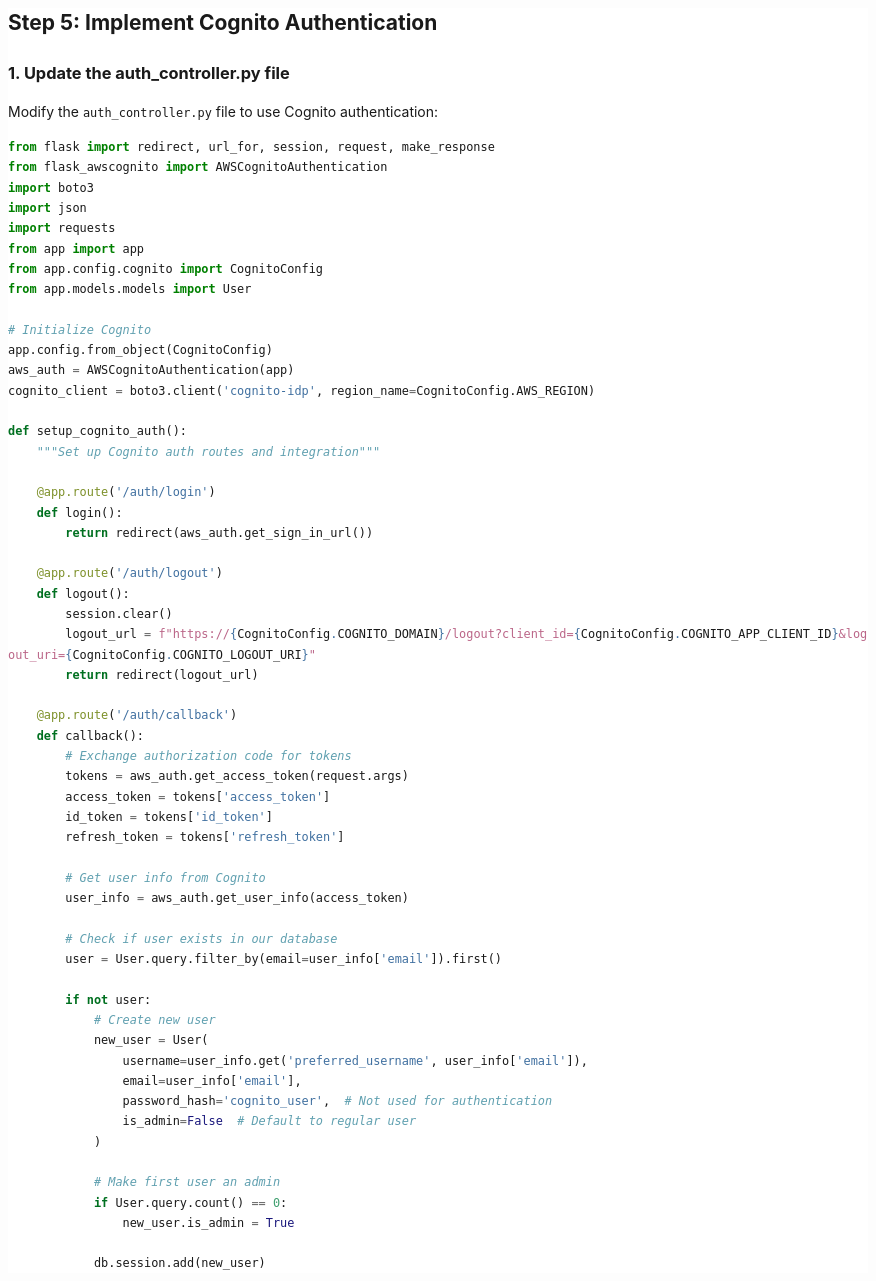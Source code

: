 ## Step 5: Implement Cognito Authentication

### 1. Update the auth_controller.py file

Modify the `auth_controller.py` file to use Cognito authentication:

```python
from flask import redirect, url_for, session, request, make_response
from flask_awscognito import AWSCognitoAuthentication
import boto3
import json
import requests
from app import app
from app.config.cognito import CognitoConfig
from app.models.models import User

# Initialize Cognito
app.config.from_object(CognitoConfig)
aws_auth = AWSCognitoAuthentication(app)
cognito_client = boto3.client('cognito-idp', region_name=CognitoConfig.AWS_REGION)

def setup_cognito_auth():
    """Set up Cognito auth routes and integration"""
    
    @app.route('/auth/login')
    def login():
        return redirect(aws_auth.get_sign_in_url())
        
    @app.route('/auth/logout')
    def logout():
        session.clear()
        logout_url = f"https://{CognitoConfig.COGNITO_DOMAIN}/logout?client_id={CognitoConfig.COGNITO_APP_CLIENT_ID}&logout_uri={CognitoConfig.COGNITO_LOGOUT_URI}"
        return redirect(logout_url)
        
    @app.route('/auth/callback')
    def callback():
        # Exchange authorization code for tokens
        tokens = aws_auth.get_access_token(request.args)
        access_token = tokens['access_token']
        id_token = tokens['id_token']
        refresh_token = tokens['refresh_token']
        
        # Get user info from Cognito
        user_info = aws_auth.get_user_info(access_token)
        
        # Check if user exists in our database
        user = User.query.filter_by(email=user_info['email']).first()
        
        if not user:
            # Create new user
            new_user = User(
                username=user_info.get('preferred_username', user_info['email']),
                email=user_info['email'],
                password_hash='cognito_user',  # Not used for authentication
                is_admin=False  # Default to regular user
            )
            
            # Make first user an admin
            if User.query.count() == 0:
                new_user.is_admin = True
                
            db.session.add(new_user)
```